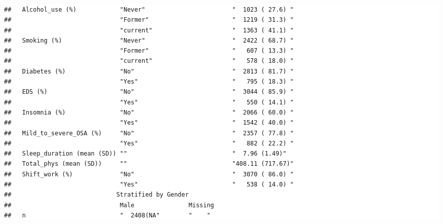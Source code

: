     ##   Alcohol_use (%)            "Never"                        "  1023 ( 27.6) "
    ##                              "Former"                       "  1219 ( 31.3) "
    ##                              "current"                      "  1363 ( 41.1) "
    ##   Smoking (%)                "Never"                        "  2422 ( 68.7) "
    ##                              "Former"                       "   607 ( 13.3) "
    ##                              "current"                      "   578 ( 18.0) "
    ##   Diabetes (%)               "No"                           "  2813 ( 81.7) "
    ##                              "Yes"                          "   795 ( 18.3) "
    ##   EDS (%)                    "No"                           "  3044 ( 85.9) "
    ##                              "Yes"                          "   550 ( 14.1) "
    ##   Insomnia (%)               "No"                           "  2066 ( 60.0) "
    ##                              "Yes"                          "  1542 ( 40.0) "
    ##   Mild_to_severe_OSA (%)     "No"                           "  2357 ( 77.8) "
    ##                              "Yes"                          "   882 ( 22.2) "
    ##   Sleep_duration (mean (SD)) ""                             "  7.96 (1.49)"  
    ##   Total_phys (mean (SD))     ""                             "408.11 (717.67)"
    ##   Shift_work (%)             "No"                           "  3070 ( 86.0) "
    ##                              "Yes"                          "   538 ( 14.0) "
    ##                             Stratified by Gender
    ##                              Male               Missing
    ##   n                          "  2408(NA"        "    " 